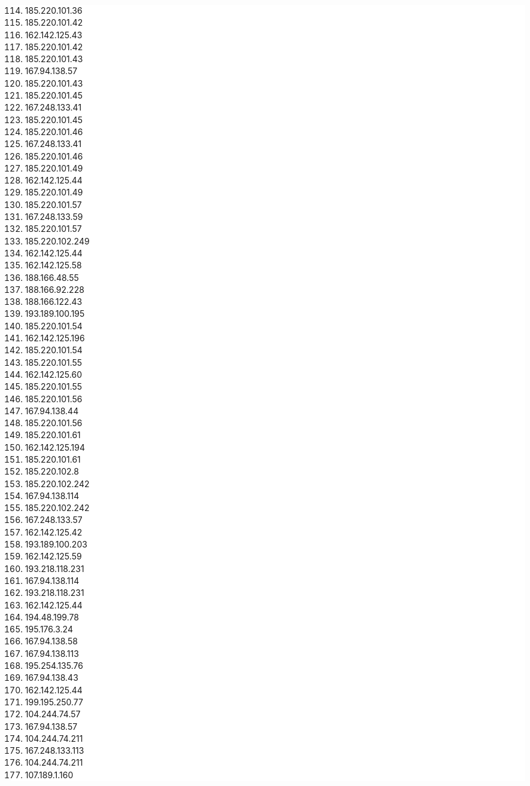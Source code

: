 114.	185.220.101.36
115.	185.220.101.42
116.	162.142.125.43
117.	185.220.101.42
118.	185.220.101.43
119.	167.94.138.57
120.	185.220.101.43
121.	185.220.101.45
122.	167.248.133.41
123.	185.220.101.45
124.	185.220.101.46
125.	167.248.133.41
126.	185.220.101.46
127.	185.220.101.49
128.	162.142.125.44
129.	185.220.101.49
130.	185.220.101.57
131.	167.248.133.59
132.	185.220.101.57
133.	185.220.102.249
134.	162.142.125.44
135.	162.142.125.58
136.	188.166.48.55
137.	188.166.92.228
138.	188.166.122.43
139.	193.189.100.195
140.	185.220.101.54
141.	162.142.125.196
142.	185.220.101.54
143.	185.220.101.55
144.	162.142.125.60
145.	185.220.101.55
146.	185.220.101.56
147.	167.94.138.44
148.	185.220.101.56
149.	185.220.101.61
150.	162.142.125.194
151.	185.220.101.61
152.	185.220.102.8
153.	185.220.102.242
154.	167.94.138.114
155.	185.220.102.242
156.	167.248.133.57
157.	162.142.125.42
158.	193.189.100.203
159.	162.142.125.59
160.	193.218.118.231
161.	167.94.138.114
162.	193.218.118.231
163.	162.142.125.44
164.	194.48.199.78
165.	195.176.3.24
166.	167.94.138.58
167.	167.94.138.113
168.	195.254.135.76
169.	167.94.138.43
170.	162.142.125.44
171.	199.195.250.77
172.	104.244.74.57
173.	167.94.138.57
174.	104.244.74.211
175.	167.248.133.113
176.	104.244.74.211
177.	107.189.1.160